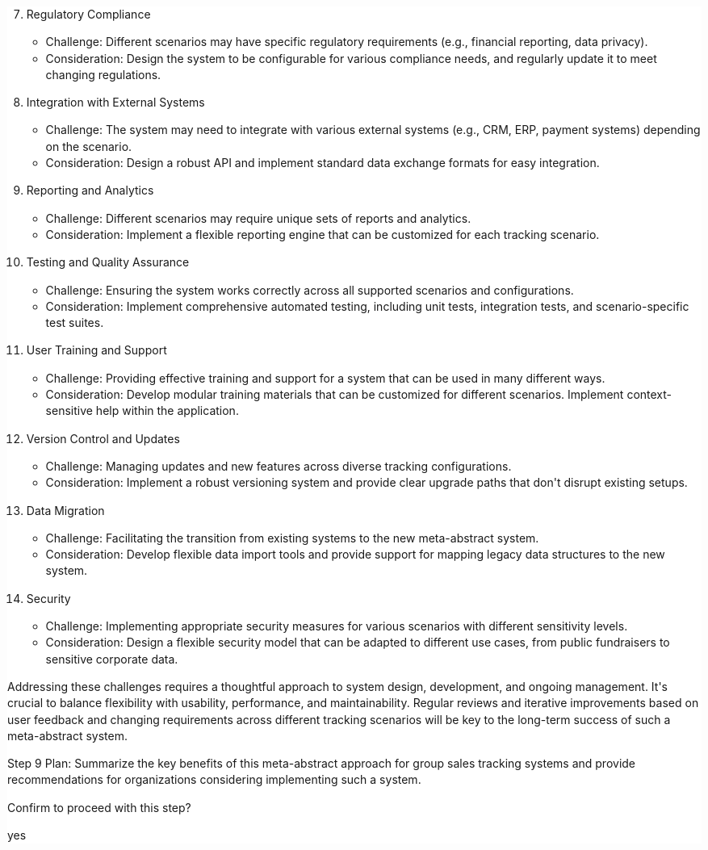 7. Regulatory Compliance
   - Challenge: Different scenarios may have specific regulatory requirements (e.g., financial reporting, data privacy).
   - Consideration: Design the system to be configurable for various compliance needs, and regularly update it to meet changing regulations.

8. Integration with External Systems
   - Challenge: The system may need to integrate with various external systems (e.g., CRM, ERP, payment systems) depending on the scenario.
   - Consideration: Design a robust API and implement standard data exchange formats for easy integration.

9. Reporting and Analytics
   - Challenge: Different scenarios may require unique sets of reports and analytics.
   - Consideration: Implement a flexible reporting engine that can be customized for each tracking scenario.

10. Testing and Quality Assurance
    - Challenge: Ensuring the system works correctly across all supported scenarios and configurations.
    - Consideration: Implement comprehensive automated testing, including unit tests, integration tests, and scenario-specific test suites.

11. User Training and Support
    - Challenge: Providing effective training and support for a system that can be used in many different ways.
    - Consideration: Develop modular training materials that can be customized for different scenarios. Implement context-sensitive help within the application.

12. Version Control and Updates
    - Challenge: Managing updates and new features across diverse tracking configurations.
    - Consideration: Implement a robust versioning system and provide clear upgrade paths that don't disrupt existing setups.

13. Data Migration
    - Challenge: Facilitating the transition from existing systems to the new meta-abstract system.
    - Consideration: Develop flexible data import tools and provide support for mapping legacy data structures to the new system.

14. Security
    - Challenge: Implementing appropriate security measures for various scenarios with different sensitivity levels.
    - Consideration: Design a flexible security model that can be adapted to different use cases, from public fundraisers to sensitive corporate data.

Addressing these challenges requires a thoughtful approach to system design, development, and ongoing management. It's crucial to balance flexibility with usability, performance, and maintainability. Regular reviews and iterative improvements based on user feedback and changing requirements across different tracking scenarios will be key to the long-term success of such a meta-abstract system.

Step 9 Plan: Summarize the key benefits of this meta-abstract approach for group sales tracking systems and provide recommendations for organizations considering implementing such a system.

Confirm to proceed with this step?


yes
